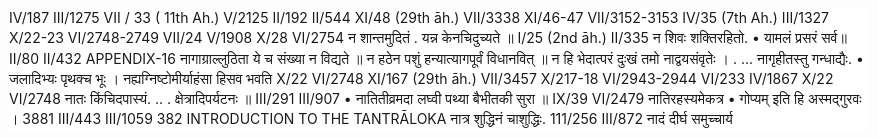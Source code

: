 IV/187 
III/1275 
VII / 33 ( 11th Ah.) 
V/2125 
II/192 
II/544 
XI/48 (29th āh.) 
VII/3338 
XI/46-47 
VII/3152-3153 
IV/35 (7th Ah.) 
III/1327 
X/22-23 
VI/2748-2749 
VII/24 
V/1908 
X/28 
VI/2754 
न शान्तमुदितं 
. 
यन्न केनचिदुच्यते ॥ 
I/25 (2nd āh.) 
II/335 
न शिवः शक्तिरहितो. 
• यामलं प्रसरं सर्व॥ 
II/80 
II/432 
APPENDIX-16 
नागाग्राल्लुठिता ये च संख्या न विद्यते ॥ 
न हठेन पशुं हन्यात्यागपूर्वं विधानवित् ॥ न हि भेदात्परं दुःखं तमो नाद्वयसंवृतेः । 
. 
... 
नागृहीतस्तु गन्धाद्यैः. • जलादिभ्यः पृथक्च भूः । नह्यग्निष्टोमीर्याहंसा हिसव भवति 
X/22 
VI/2748 
XI/167 (29th āh.) 
VII/3457 
X/217-18 
VI/2943-2944 
VI/233 
IV/1867 
X/22 
VI/2748 
नातः किंचिदपास्यं. 
.. 
. क्षेत्रादिपर्यटनः ॥ 
III/291 
III/907 
• 
नातितीव्रमदा लघ्वी पथ्या बैभीतकी सुरा ॥ 
IX/39 
VI/2479 
नातिरहस्यमेकत्र 
• 
गोप्यम् इति हि अस्मद्गुरवः । 
3881 
III/443 
III/1059 
382 
INTRODUCTION TO THE TANTRĀLOKA 
नात्र शुद्धिनं चाशुद्धिः. 
111/256 
III/872 
नादं दीर्घ समुच्चार्य 